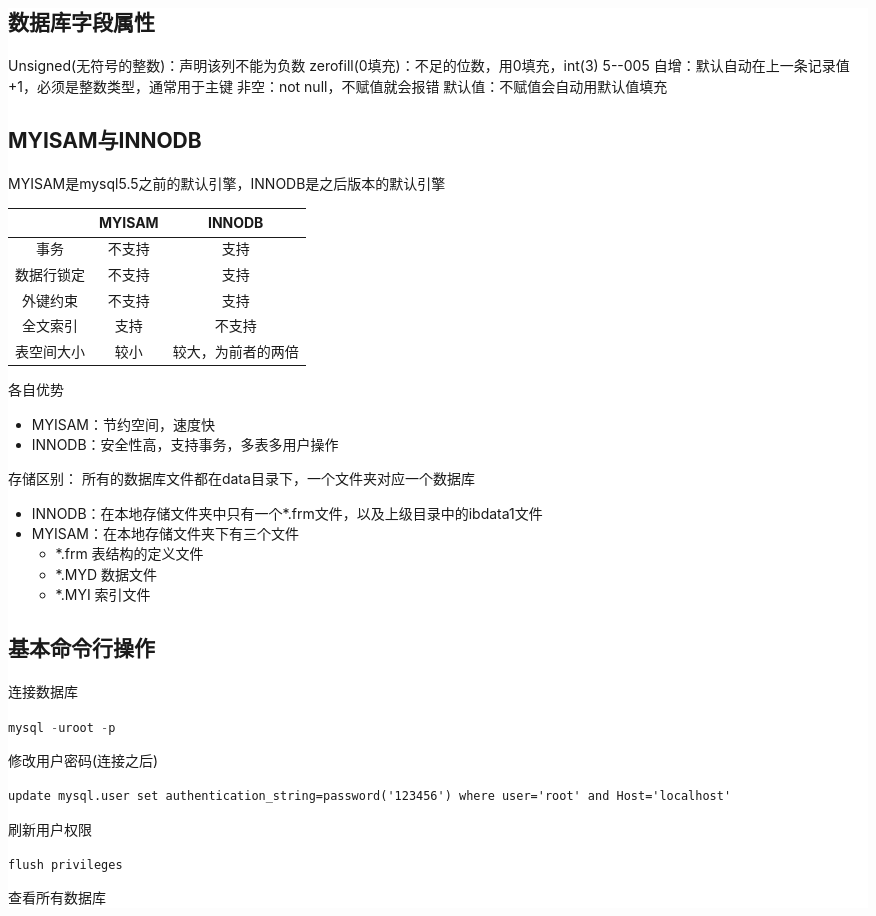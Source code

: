 ## 数据库字段属性
Unsigned(无符号的整数)：声明该列不能为负数
zerofill(0填充)：不足的位数，用0填充，int(3) 5--005
自增：默认自动在上一条记录值+1，必须是整数类型，通常用于主键
非空：not null，不赋值就会报错
默认值：不赋值会自动用默认值填充

## MYISAM与INNODB
MYISAM是mysql5.5之前的默认引擎，INNODB是之后版本的默认引擎

|            | MYISAM |       INNODB       |
| :--------: | :----: | :----------------: |
|    事务    | 不支持 |        支持        |
| 数据行锁定 | 不支持 |        支持        |
|  外键约束  | 不支持 |        支持        |
|  全文索引  |  支持  |       不支持       |
| 表空间大小 |  较小  | 较大，为前者的两倍 |

各自优势
- MYISAM：节约空间，速度快
- INNODB：安全性高，支持事务，多表多用户操作

存储区别：
所有的数据库文件都在data目录下，一个文件夹对应一个数据库
- INNODB：在本地存储文件夹中只有一个*.frm文件，以及上级目录中的ibdata1文件
- MYISAM：在本地存储文件夹下有三个文件
  - *.frm 表结构的定义文件
  - *.MYD 数据文件
  - *.MYI 索引文件

## 基本命令行操作
连接数据库

```sql
mysql -uroot -p
```
修改用户密码(连接之后)

```
update mysql.user set authentication_string=password('123456') where user='root' and Host='localhost'
```

刷新用户权限

```
flush privileges
```

查看所有数据库
